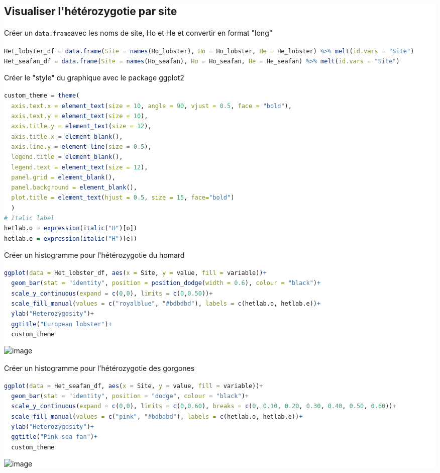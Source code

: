 
## Visualiser l'hétérozygotie par site

Créer un ```data.frame```avec les noms de site, Ho et He et convertir en format "long"
```r
Het_lobster_df = data.frame(Site = names(Ho_lobster), Ho = Ho_lobster, He = He_lobster) %>% melt(id.vars = "Site")
Het_seafan_df = data.frame(Site = names(Ho_seafan), Ho = Ho_seafan, He = He_seafan) %>% melt(id.vars = "Site")
```

Créer le "style" du graphique avec le package ggplot2
```r
custom_theme = theme(
  axis.text.x = element_text(size = 10, angle = 90, vjust = 0.5, face = "bold"),
  axis.text.y = element_text(size = 10),
  axis.title.y = element_text(size = 12),
  axis.title.x = element_blank(),
  axis.line.y = element_line(size = 0.5),
  legend.title = element_blank(),
  legend.text = element_text(size = 12),
  panel.grid = element_blank(),
  panel.background = element_blank(),
  plot.title = element_text(hjust = 0.5, size = 15, face="bold")
  )
# Italic label
hetlab.o = expression(italic("H")[o])
hetlab.e = expression(italic("H")[e])
```

Créer un histogramme pour l'hétérozygotie du homard
```r
ggplot(data = Het_lobster_df, aes(x = Site, y = value, fill = variable))+
  geom_bar(stat = "identity", position = position_dodge(width = 0.6), colour = "black")+
  scale_y_continuous(expand = c(0,0), limits = c(0,0.50))+
  scale_fill_manual(values = c("royalblue", "#bdbdbd"), labels = c(hetlab.o, hetlab.e))+
  ylab("Heterozygosity")+
  ggtitle("European lobster")+
  custom_theme
```
![image](https://github.com/SabLeCam/OUTILS_MOL/assets/20643860/e657c153-dcbf-476d-a144-1d8b9405f399)


Créer un histogramme pour l'hétérozygotie des gorgones
```r
ggplot(data = Het_seafan_df, aes(x = Site, y = value, fill = variable))+
  geom_bar(stat = "identity", position = "dodge", colour = "black")+
  scale_y_continuous(expand = c(0,0), limits = c(0,0.60), breaks = c(0, 0.10, 0.20, 0.30, 0.40, 0.50, 0.60))+
  scale_fill_manual(values = c("pink", "#bdbdbd"), labels = c(hetlab.o, hetlab.e))+
  ylab("Heterozygosity")+
  ggtitle("Pink sea fan")+
  custom_theme
```
![image](https://github.com/SabLeCam/OUTILS_MOL/assets/20643860/2a095116-89b4-4033-abb2-2cb446516f2a)

